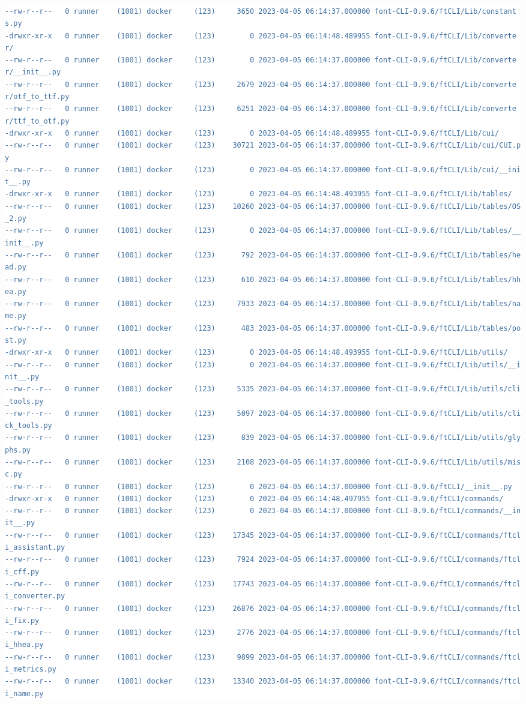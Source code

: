 ```diff
--rw-r--r--   0 runner    (1001) docker     (123)     3650 2023-04-05 06:14:37.000000 font-CLI-0.9.6/ftCLI/Lib/constants.py
-drwxr-xr-x   0 runner    (1001) docker     (123)        0 2023-04-05 06:14:48.489955 font-CLI-0.9.6/ftCLI/Lib/converter/
--rw-r--r--   0 runner    (1001) docker     (123)        0 2023-04-05 06:14:37.000000 font-CLI-0.9.6/ftCLI/Lib/converter/__init__.py
--rw-r--r--   0 runner    (1001) docker     (123)     2679 2023-04-05 06:14:37.000000 font-CLI-0.9.6/ftCLI/Lib/converter/otf_to_ttf.py
--rw-r--r--   0 runner    (1001) docker     (123)     6251 2023-04-05 06:14:37.000000 font-CLI-0.9.6/ftCLI/Lib/converter/ttf_to_otf.py
-drwxr-xr-x   0 runner    (1001) docker     (123)        0 2023-04-05 06:14:48.489955 font-CLI-0.9.6/ftCLI/Lib/cui/
--rw-r--r--   0 runner    (1001) docker     (123)    30721 2023-04-05 06:14:37.000000 font-CLI-0.9.6/ftCLI/Lib/cui/CUI.py
--rw-r--r--   0 runner    (1001) docker     (123)        0 2023-04-05 06:14:37.000000 font-CLI-0.9.6/ftCLI/Lib/cui/__init__.py
-drwxr-xr-x   0 runner    (1001) docker     (123)        0 2023-04-05 06:14:48.493955 font-CLI-0.9.6/ftCLI/Lib/tables/
--rw-r--r--   0 runner    (1001) docker     (123)    10260 2023-04-05 06:14:37.000000 font-CLI-0.9.6/ftCLI/Lib/tables/OS_2.py
--rw-r--r--   0 runner    (1001) docker     (123)        0 2023-04-05 06:14:37.000000 font-CLI-0.9.6/ftCLI/Lib/tables/__init__.py
--rw-r--r--   0 runner    (1001) docker     (123)      792 2023-04-05 06:14:37.000000 font-CLI-0.9.6/ftCLI/Lib/tables/head.py
--rw-r--r--   0 runner    (1001) docker     (123)      610 2023-04-05 06:14:37.000000 font-CLI-0.9.6/ftCLI/Lib/tables/hhea.py
--rw-r--r--   0 runner    (1001) docker     (123)     7933 2023-04-05 06:14:37.000000 font-CLI-0.9.6/ftCLI/Lib/tables/name.py
--rw-r--r--   0 runner    (1001) docker     (123)      483 2023-04-05 06:14:37.000000 font-CLI-0.9.6/ftCLI/Lib/tables/post.py
-drwxr-xr-x   0 runner    (1001) docker     (123)        0 2023-04-05 06:14:48.493955 font-CLI-0.9.6/ftCLI/Lib/utils/
--rw-r--r--   0 runner    (1001) docker     (123)        0 2023-04-05 06:14:37.000000 font-CLI-0.9.6/ftCLI/Lib/utils/__init__.py
--rw-r--r--   0 runner    (1001) docker     (123)     5335 2023-04-05 06:14:37.000000 font-CLI-0.9.6/ftCLI/Lib/utils/cli_tools.py
--rw-r--r--   0 runner    (1001) docker     (123)     5097 2023-04-05 06:14:37.000000 font-CLI-0.9.6/ftCLI/Lib/utils/click_tools.py
--rw-r--r--   0 runner    (1001) docker     (123)      839 2023-04-05 06:14:37.000000 font-CLI-0.9.6/ftCLI/Lib/utils/glyphs.py
--rw-r--r--   0 runner    (1001) docker     (123)     2108 2023-04-05 06:14:37.000000 font-CLI-0.9.6/ftCLI/Lib/utils/misc.py
--rw-r--r--   0 runner    (1001) docker     (123)        0 2023-04-05 06:14:37.000000 font-CLI-0.9.6/ftCLI/__init__.py
-drwxr-xr-x   0 runner    (1001) docker     (123)        0 2023-04-05 06:14:48.497955 font-CLI-0.9.6/ftCLI/commands/
--rw-r--r--   0 runner    (1001) docker     (123)        0 2023-04-05 06:14:37.000000 font-CLI-0.9.6/ftCLI/commands/__init__.py
--rw-r--r--   0 runner    (1001) docker     (123)    17345 2023-04-05 06:14:37.000000 font-CLI-0.9.6/ftCLI/commands/ftcli_assistant.py
--rw-r--r--   0 runner    (1001) docker     (123)     7924 2023-04-05 06:14:37.000000 font-CLI-0.9.6/ftCLI/commands/ftcli_cff.py
--rw-r--r--   0 runner    (1001) docker     (123)    17743 2023-04-05 06:14:37.000000 font-CLI-0.9.6/ftCLI/commands/ftcli_converter.py
--rw-r--r--   0 runner    (1001) docker     (123)    26876 2023-04-05 06:14:37.000000 font-CLI-0.9.6/ftCLI/commands/ftcli_fix.py
--rw-r--r--   0 runner    (1001) docker     (123)     2776 2023-04-05 06:14:37.000000 font-CLI-0.9.6/ftCLI/commands/ftcli_hhea.py
--rw-r--r--   0 runner    (1001) docker     (123)     9899 2023-04-05 06:14:37.000000 font-CLI-0.9.6/ftCLI/commands/ftcli_metrics.py
--rw-r--r--   0 runner    (1001) docker     (123)    13340 2023-04-05 06:14:37.000000 font-CLI-0.9.6/ftCLI/commands/ftcli_name.py
```